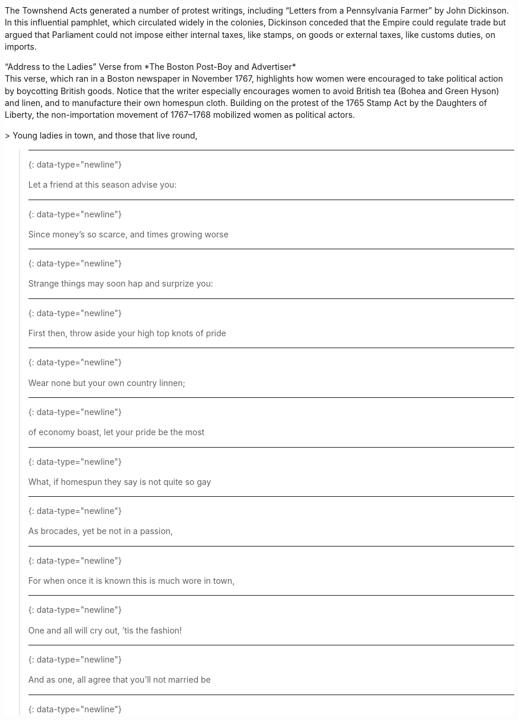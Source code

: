 The Townshend Acts generated a number of protest writings, including “Letters from a Pennsylvania Farmer” by John Dickinson. In this influential pamphlet, which circulated widely in the colonies, Dickinson conceded that the Empire could regulate trade but argued that Parliament could not impose either internal taxes, like stamps, on goods or external taxes, like customs duties, on imports.

<div data-type="note" data-has-label="true" class="note history americana" data-label="Americana" markdown="1">
<div data-type="title" class="title">
“Address to the Ladies” Verse from *The Boston Post-Boy and Advertiser*
</div>
This verse, which ran in a Boston newspaper in November 1767, highlights how women were encouraged to take political action by boycotting British goods. Notice that the writer especially encourages women to avoid British tea (Bohea and Green Hyson) and linen, and to manufacture their own homespun cloth. Building on the protest of the 1765 Stamp Act by the Daughters of Liberty, the non-importation movement of 1767–1768 mobilized women as political actors.

\> Young ladies in town, and those that live round,
> * * *
> {: data-type="newline"}
> 
> Let a friend at this season advise you:
> * * *
> {: data-type="newline"}
> 
> Since money’s so scarce, and times growing worse
> * * *
> {: data-type="newline"}
> 
> Strange things may soon hap and surprize you:
> * * *
> {: data-type="newline"}
> 
> First then, throw aside your high top knots of pride
> * * *
> {: data-type="newline"}
> 
> Wear none but your own country linnen;
> * * *
> {: data-type="newline"}
> 
> of economy boast, let your pride be the most
> * * *
> {: data-type="newline"}
> 
> What, if homespun they say is not quite so gay
> * * *
> {: data-type="newline"}
> 
> As brocades, yet be not in a passion,
> * * *
> {: data-type="newline"}
> 
> For when once it is known this is much wore in town,
> * * *
> {: data-type="newline"}
> 
> One and all will cry out, ’tis the fashion!
> * * *
> {: data-type="newline"}
> 
> And as one, all agree that you’ll not married be
> * * *
> {: data-type="newline"}
> 